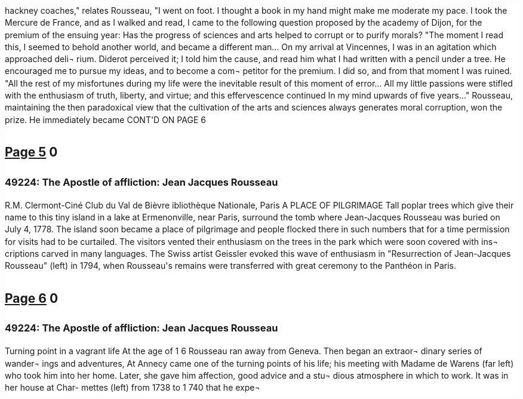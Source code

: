 hackney coaches," relates Rousseau, "I went on foot.
I thought a book in my hand might make me moderate
my pace. I took the Mercure de France, and as I walked
and read, I came to the following question proposed by
the academy of Dijon, for the premium of the ensuing
year: Has the progress of sciences and arts helped to
corrupt or to purify morals?
"The moment I read this, I seemed to behold another
world, and became a different man... On my arrival at
Vincennes, I was in an agitation which approached deli¬
rium. Diderot perceived it; I told him the cause, and read
him what I had written with a pencil under a tree. He
encouraged me to pursue my ideas, and to become a com¬
petitor for the premium. I did so, and from that moment
I was ruined.
"All the rest of my misfortunes during my life were the
inevitable result of this moment of error... All my little
passions were stifled with the enthusiasm of truth, liberty,
and virtue; and this effervescence continued In my mind
upwards of five years..."
Rousseau, maintaining the then paradoxical view that
the cultivation of the arts and sciences always generates
moral corruption, won the prize. He immediately became
CONT'D ON PAGE 6
## [Page 5](https://demo.humlab.umu.se/courier/062935engo.pdf#page=5) 0
### 49224: The Apostle of affliction: Jean Jacques Rousseau
R.M. Clermont-Ciné Club du Val de Bièvre
ibliothèque Nationale, Paris
A PLACE OF PILGRIMAGE
Tall poplar trees which give their name to this tiny island in a lake at Ermenonville,
near Paris, surround the tomb where Jean-Jacques Rousseau was buried on July 4,
1778. The island soon became a place of pilgrimage and people flocked there in
such numbers that for a time permission for visits had to be curtailed. The visitors
vented their enthusiasm on the trees in the park which were soon covered with ins¬
criptions carved in many languages. The Swiss artist Geissler evoked this wave of
enthusiasm in "Resurrection of Jean-Jacques Rousseau" (left) in 1794, when
Rousseau's remains were transferred with great ceremony to the Panthéon in Paris.
## [Page 6](https://demo.humlab.umu.se/courier/062935engo.pdf#page=6) 0
### 49224: The Apostle of affliction: Jean Jacques Rousseau
Turning point in a vagrant life
At the age of 1 6 Rousseau
ran away from Geneva.
Then began an extraor¬
dinary series of wander¬
ings and adventures,
At Annecy came one
of the turning points
of his life; his meeting
with Madame de Warens
(far left) who took him
into her home. Later,
she gave him affection,
good advice and a stu¬
dious atmosphere in
which to work. It was
in her house at Char-
mettes (left) from 1738
to 1 740 that he expe¬